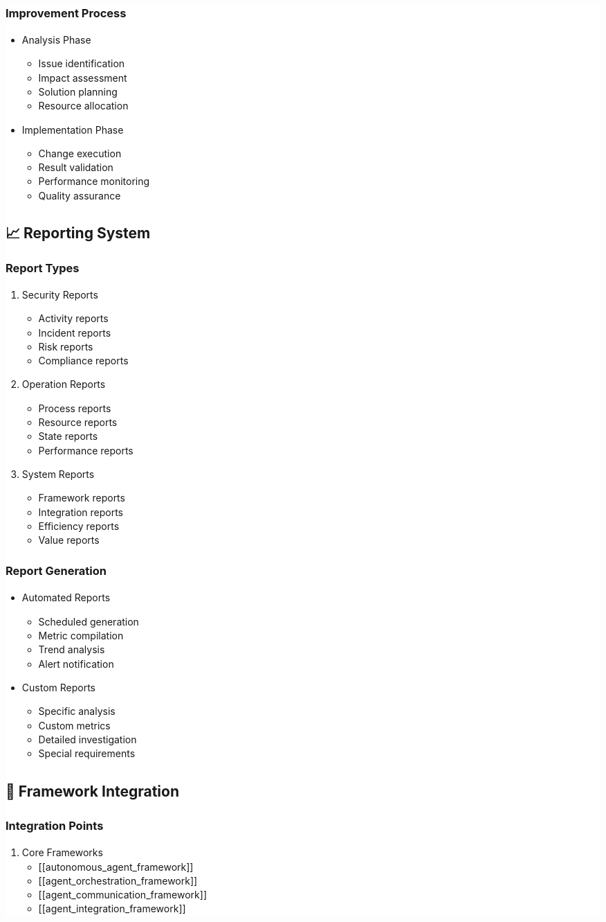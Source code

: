### Improvement Process
- Analysis Phase
  - Issue identification
  - Impact assessment
  - Solution planning
  - Resource allocation

- Implementation Phase
  - Change execution
  - Result validation
  - Performance monitoring
  - Quality assurance

## 📈 Reporting System

### Report Types
1. Security Reports
   - Activity reports
   - Incident reports
   - Risk reports
   - Compliance reports

2. Operation Reports
   - Process reports
   - Resource reports
   - State reports
   - Performance reports

3. System Reports
   - Framework reports
   - Integration reports
   - Efficiency reports
   - Value reports

### Report Generation
- Automated Reports
  - Scheduled generation
  - Metric compilation
  - Trend analysis
  - Alert notification

- Custom Reports
  - Specific analysis
  - Custom metrics
  - Detailed investigation
  - Special requirements

## 🔗 Framework Integration

### Integration Points
1. Core Frameworks
   - [[autonomous_agent_framework]]
   - [[agent_orchestration_framework]]
   - [[agent_communication_framework]]
   - [[agent_integration_framework]]
